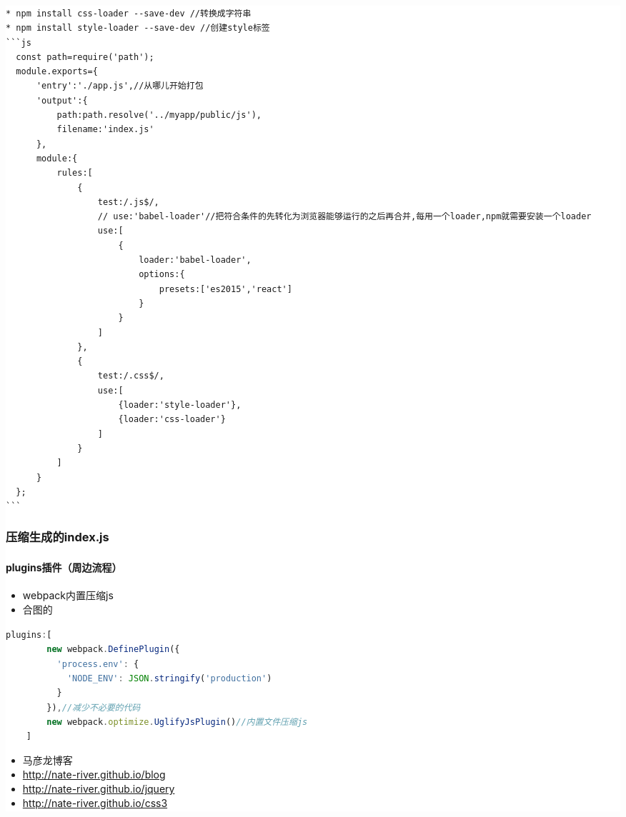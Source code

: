     * npm install css-loader --save-dev //转换成字符串
    * npm install style-loader --save-dev //创建style标签
    ```js
      const path=require('path');
      module.exports={
          'entry':'./app.js',//从哪儿开始打包
          'output':{
              path:path.resolve('../myapp/public/js'),
              filename:'index.js'
          },
          module:{
              rules:[
                  {
                      test:/.js$/,
                      // use:'babel-loader'//把符合条件的先转化为浏览器能够运行的之后再合并,每用一个loader,npm就需要安装一个loader
                      use:[
                          {
                              loader:'babel-loader',
                              options:{
                                  presets:['es2015','react']
                              }
                          }
                      ]
                  },
                  {
                      test:/.css$/,
                      use:[
                          {loader:'style-loader'},
                          {loader:'css-loader'}
                      ]
                  }
              ]
          }
      };
    ```
### 压缩生成的index.js
#### plugins插件（周边流程）
* webpack内置压缩js
* 合图的

```js
plugins:[
        new webpack.DefinePlugin({
          'process.env': {
            'NODE_ENV': JSON.stringify('production')
          }
        }),//减少不必要的代码
        new webpack.optimize.UglifyJsPlugin()//内置文件压缩js
    ]
```
* 马彦龙博客
* http://nate-river.github.io/blog
* http://nate-river.github.io/jquery
* http://nate-river.github.io/css3
